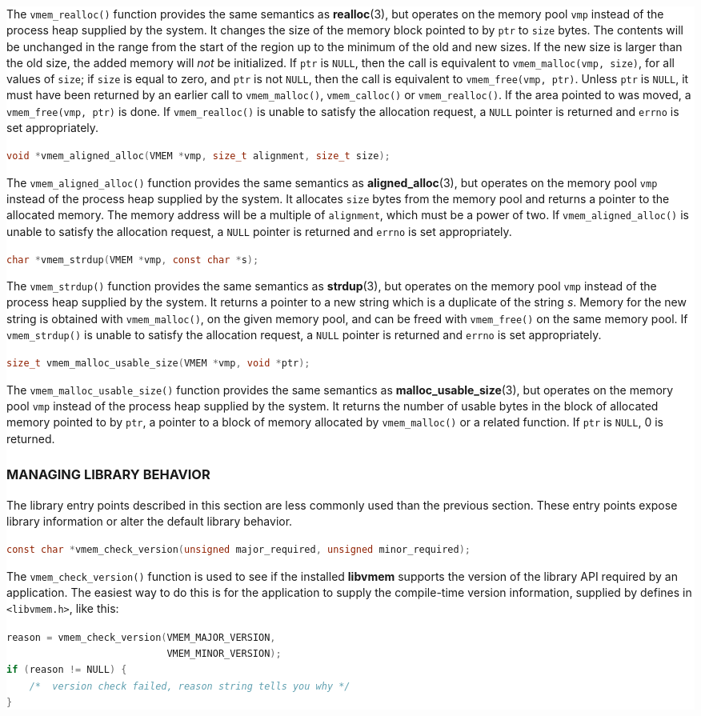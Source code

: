   The `vmem_realloc()` function provides the same semantics as **realloc**(3), but operates on the memory pool `vmp` instead of the process heap supplied by the system. It changes the size of the memory block pointed to by `ptr` to `size` bytes. The contents will be unchanged in the range from the start of the region up to the minimum of the old and new sizes. If the new size is larger than the old size, the added memory will *not* be initialized. If `ptr` is `NULL`, then the call is equivalent to `vmem_malloc(vmp, size)`, for all values of `size`; if `size` is equal to zero, and `ptr` is not `NULL`, then the call is equivalent to `vmem_free(vmp, ptr)`. Unless `ptr` is `NULL`, it must have been returned by an earlier call to `vmem_malloc()`, `vmem_calloc()` or `vmem_realloc()`. If the area pointed to was moved, a `vmem_free(vmp, ptr)` is done. If `vmem_realloc()` is unable to satisfy the allocation request, a `NULL` pointer is returned and `errno` is set appropriately.

```c
void *vmem_aligned_alloc(VMEM *vmp, size_t alignment, size_t size);
```

  The `vmem_aligned_alloc()` function provides the same semantics as **aligned_alloc**(3), but operates on the memory pool `vmp` instead of the process heap supplied by the system. It allocates `size` bytes from the memory pool and returns a pointer to the allocated memory. The memory address will be a multiple of `alignment`, which must be a power of two. If `vmem_aligned_alloc()` is unable to satisfy the allocation request, a `NULL` pointer is returned and `errno` is set appropriately.

```c
char *vmem_strdup(VMEM *vmp, const char *s);
```

  The `vmem_strdup()` function provides the same semantics as **strdup**(3), but operates on the memory pool `vmp` instead of the process heap supplied by the system. It returns a pointer to a new string which is a duplicate of the string *s*. Memory for the new string is obtained with `vmem_malloc()`, on the given memory pool, and can be freed with `vmem_free()` on the same memory pool. If `vmem_strdup()` is unable to satisfy the allocation request, a `NULL` pointer is returned and `errno` is set appropriately.

```c
size_t vmem_malloc_usable_size(VMEM *vmp, void *ptr);
```

  The `vmem_malloc_usable_size()` function provides the same semantics as **malloc_usable_size**(3), but operates on the memory pool `vmp` instead of the process heap supplied by the system. It returns the number of usable bytes in the block of allocated memory pointed to by `ptr`, a pointer to a block of memory allocated by `vmem_malloc()` or a related function. If `ptr` is `NULL`, 0 is returned.

### MANAGING LIBRARY BEHAVIOR ###

The library entry points described in this section are less commonly used than the previous section. These entry points expose library information or alter the default library behavior.


```c
const char *vmem_check_version(unsigned major_required, unsigned minor_required);
```

  The `vmem_check_version()` function is used to see if the installed **libvmem** supports the version of the library API required by an application. The easiest way to do this is for the application to supply the compile-time version information, supplied by defines in `<libvmem.h>`, like this:

```c
reason = vmem_check_version(VMEM_MAJOR_VERSION,
                            VMEM_MINOR_VERSION);
if (reason != NULL) {
    /*  version check failed, reason string tells you why */
}
```
